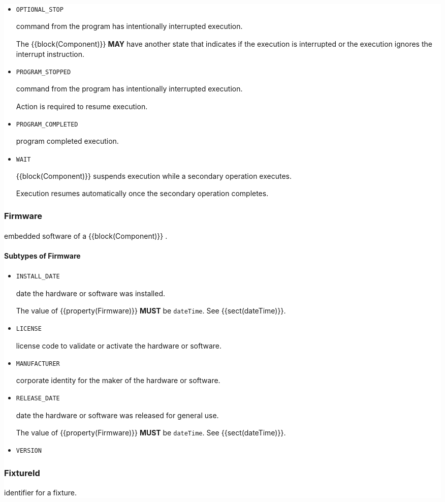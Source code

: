 * `OPTIONAL_STOP` 

    command from the program has intentionally interrupted execution.
    
    The {{block(Component)}} **MAY** have another state that indicates if the execution is interrupted or the execution ignores the interrupt instruction.

* `PROGRAM_STOPPED` 

    command from the program has intentionally interrupted execution.
    
    Action is required to resume execution.

* `PROGRAM_COMPLETED` 

    program completed execution.

* `WAIT` 

    {{block(Component)}} suspends execution while a secondary operation executes.
    
    Execution resumes automatically once the secondary operation completes.

### Firmware

embedded software of a {{block(Component)}}
.




#### Subtypes of Firmware


* `INSTALL_DATE`

    date the hardware or software was installed.
    

    The value of {{property(Firmware)}} **MUST** be `dateTime`. See {{sect(dateTime)}}.

* `LICENSE`

    license code to validate or activate the hardware or software.
    

* `MANUFACTURER`

    corporate identity for the maker of the hardware or software. 
    

* `RELEASE_DATE`

    date the hardware or software was released for general use. 
    

    The value of {{property(Firmware)}} **MUST** be `dateTime`. See {{sect(dateTime)}}.

* `VERSION`

    
    

### FixtureId

identifier for a fixture.
